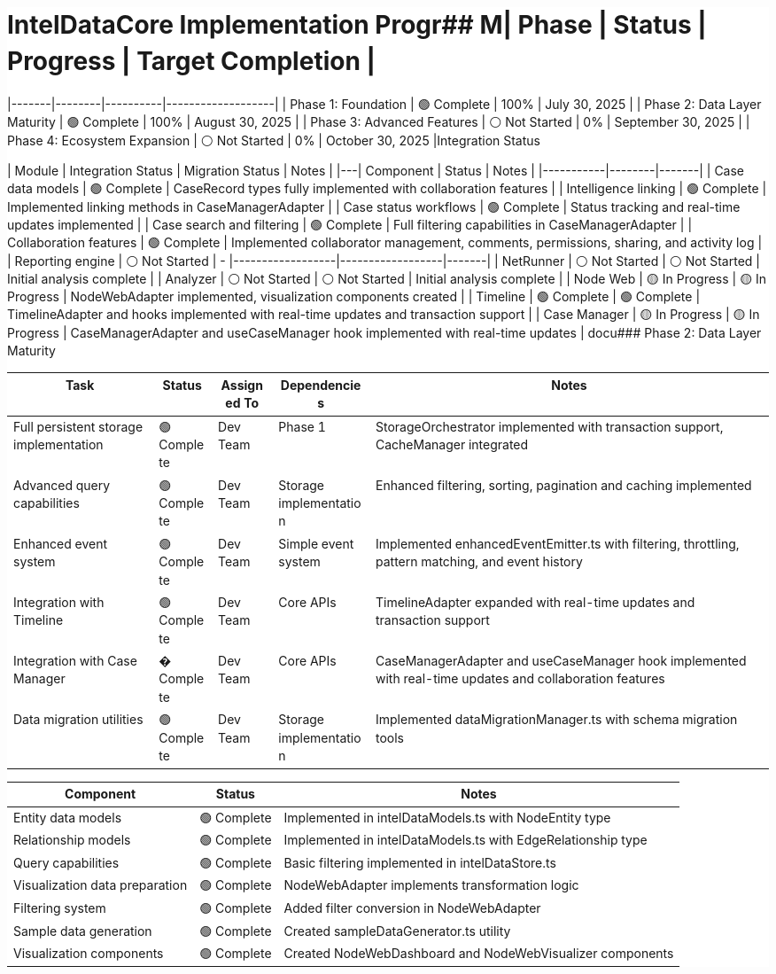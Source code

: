 # IntelDataCore Implementation Progr## M| Phase | Status | Progress | Target Completion |
|-------|--------|----------|-------------------|
| Phase 1: Foundation | 🟢 Complete | 100% | July 30, 2025 |
| Phase 2: Data Layer Maturity | 🟢 Complete | 100% | August 30, 2025 |
| Phase 3: Advanced Features | ⚪ Not Started | 0% | September 30, 2025 |
| Phase 4: Ecosystem Expansion | ⚪ Not Started | 0% | October 30, 2025 |Integration Status

| Module | Integration Status | Migration Status | Notes |
|---| Component | Status | Notes |
|-----------|--------|-------|
| Case data models | 🟢 Complete | CaseRecord types fully implemented with collaboration features |
| Intelligence linking | 🟢 Complete | Implemented linking methods in CaseManagerAdapter |
| Case status workflows | 🟢 Complete | Status tracking and real-time updates implemented |
| Case search and filtering | 🟢 Complete | Full filtering capabilities in CaseManagerAdapter |
| Collaboration features | 🟢 Complete | Implemented collaborator management, comments, permissions, sharing, and activity log |
| Reporting engine | ⚪ Not Started | - |------------------|------------------|-------|
| NetRunner | ⚪ Not Started | ⚪ Not Started | Initial analysis complete |
| Analyzer | ⚪ Not Started | ⚪ Not Started | Initial analysis complete |
| Node Web | 🟡 In Progress | 🟡 In Progress | NodeWebAdapter implemented, visualization components created |
| Timeline | 🟢 Complete | 🟢 Complete | TimelineAdapter and hooks implemented with real-time updates and transaction support |
| Case Manager | 🟡 In Progress | 🟡 In Progress | CaseManagerAdapter and useCaseManager hook implemented with real-time updates | docu### Phase 2: Data Layer Maturity

| Task | Status | Assigned To | Dependencies | Notes |
|------|--------|-------------|--------------|-------|
| Full persistent storage implementation | 🟢 Complete | Dev Team | Phase 1 | StorageOrchestrator implemented with transaction support, CacheManager integrated |
| Advanced query capabilities | 🟢 Complete | Dev Team | Storage implementation | Enhanced filtering, sorting, pagination and caching implemented |
| Enhanced event system | 🟢 Complete | Dev Team | Simple event system | Implemented enhancedEventEmitter.ts with filtering, throttling, pattern matching, and event history |
| Integration with Timeline | 🟢 Complete | Dev Team | Core APIs | TimelineAdapter expanded with real-time updates and transaction support |
| Integration with Case Manager | � Complete | Dev Team | Core APIs | CaseManagerAdapter and useCaseManager hook implemented with real-time updates and collaboration features |
| Data migration utilities | 🟢 Complete | Dev Team | Storage implementation | Implemented dataMigrationManager.ts with schema migration tools |s the progress of Int### OSINT Functionality

| Component | Status | Notes |
|-----------|--------|-------|
| Entity data models | 🟢 Complete | Implemented in intelDataModels.ts with NodeEntity type |
| Relationship models | 🟢 Complete | Implemented in intelDataModels.ts with EdgeRelationship type |
| Query capabilities | 🟢 Complete | Basic filtering implemented in intelDataStore.ts |
| Visualization data preparation | 🟢 Complete | NodeWebAdapter implements transformation logic |
| Filtering system | 🟢 Complete | Added filter conversion in NodeWebAdapter |
| Sample data generation | 🟢 Complete | Created sampleDataGenerator.ts utility |
| Visualization components | 🟢 Complete | Created NodeWebDashboard and NodeWebVisualizer components |e implementation and the integration/migration of all required functionality from existing modules. It will be updated regularly as development proceeds.
